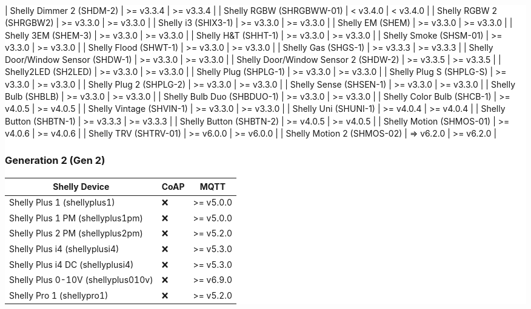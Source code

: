 | Shelly Dimmer 2 (SHDM-2)             | >= v3.3.4 | >= v3.3.4 |
| Shelly RGBW (SHRGBWW-01)             | < v3.4.0  | < v3.4.0  |
| Shelly RGBW 2 (SHRGBW2)              | >= v3.3.0 | >= v3.3.0 |
| Shelly i3 (SHIX3-1)                  | >= v3.3.0 | >= v3.3.0 |
| Shelly EM (SHEM)                     | >= v3.3.0 | >= v3.3.0 |
| Shelly 3EM (SHEM-3)                  | >= v3.3.0 | >= v3.3.0 |
| Shelly H&T (SHHT-1)                  | >= v3.3.0 | >= v3.3.0 |
| Shelly Smoke (SHSM-01)               | >= v3.3.0 | >= v3.3.0 |
| Shelly Flood (SHWT-1)                | >= v3.3.0 | >= v3.3.0 |
| Shelly Gas (SHGS-1)                  | >= v3.3.3 | >= v3.3.3 |
| Shelly Door/Window Sensor (SHDW-1)   | >= v3.3.0 | >= v3.3.0 |
| Shelly Door/Window Sensor 2 (SHDW-2) | >= v3.3.5 | >= v3.3.5 |
| Shelly2LED (SH2LED)                  | >= v3.3.0 | >= v3.3.0 |
| Shelly Plug (SHPLG-1)                | >= v3.3.0 | >= v3.3.0 |
| Shelly Plug S (SHPLG-S)              | >= v3.3.0 | >= v3.3.0 |
| Shelly Plug 2 (SHPLG-2)              | >= v3.3.0 | >= v3.3.0 |
| Shelly Sense (SHSEN-1)               | >= v3.3.0 | >= v3.3.0 |
| Shelly Bulb (SHBLB)                  | >= v3.3.0 | >= v3.3.0 |
| Shelly Bulb Duo (SHBDUO-1)           | >= v3.3.0 | >= v3.3.0 |
| Shelly Color Bulb (SHCB-1)           | >= v4.0.5 | >= v4.0.5 |
| Shelly Vintage (SHVIN-1)             | >= v3.3.0 | >= v3.3.0 |
| Shelly Uni (SHUNI-1)                 | >= v4.0.4 | >= v4.0.4 |
| Shelly Button (SHBTN-1)              | >= v3.3.3 | >= v3.3.3 |
| Shelly Button (SHBTN-2)              | >= v4.0.5 | >= v4.0.5 |
| Shelly Motion (SHMOS-01)             | >= v4.0.6 | >= v4.0.6 |
| Shelly TRV (SHTRV-01)                | >= v6.0.0 | >= v6.0.0 |
| Shelly Motion 2 (SHMOS-02)           | => v6.2.0 | >= v6.2.0 |

### Generation 2 (Gen 2)

| Shelly Device                                  | CoAP | MQTT      |
|------------------------------------------------| ---- |-----------|
| Shelly Plus 1 (shellyplus1)                    | ❌   | >= v5.0.0 |
| Shelly Plus 1 PM (shellyplus1pm)               | ❌   | >= v5.0.0 |
| Shelly Plus 2 PM (shellyplus2pm)               | ❌   | >= v5.2.0 |
| Shelly Plus i4 (shellyplusi4)                  | ❌   | >= v5.3.0 |
| Shelly Plus i4 DC (shellyplusi4)               | ❌   | >= v5.3.0 |
| Shelly Plus 0-10V (shellyplus010v)             | ❌   | >= v6.9.0 |
| Shelly Pro 1 (shellypro1)                      | ❌   | >= v5.2.0 |